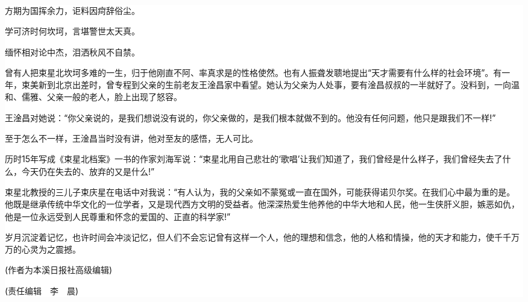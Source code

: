 方期为国挥余力，讵料因疴辞俗尘。

学可济时何坎坷，言堪警世太天真。

缅怀相对论中杰，泪洒秋风不自禁。


曾有人把束星北坎坷多难的一生，归于他刚直不阿、率真求是的性格使然。也有人振聋发聩地提出“天才需要有什么样的社会环境”。有一年，束美新到北京出差时，曾专程到父亲的生前老友王淦昌家中看望。她认为父亲为人处事，要有淦昌叔叔的一半就好了。没料到，一向温和、儒雅、父亲一般的老人，脸上出现了怒容。

王淦昌对她说：“你父亲说的，是我们想说没有说的，你父亲做的，是我们根本就做不到的。他没有任何问题，他只是跟我们不一样!”

至于怎么不一样，王淦昌当时没有讲，他对至友的感悟，无人可比。


历时15年写成《束星北档案》一书的作家刘海军说：“束星北用自己悲壮的‘歌唱’让我们知道了，我们曾经是什么样子，我们曾经失去了什么，今天仍在失去的、放弃的又是什么!”


束星北教授的三儿子束庆星在电话中对我说：“有人认为，我的父亲如不蒙冤或一直在国外，可能获得诺贝尔奖。在我们心中最为重的是。他既是继承传统中华文化的一位学者，又是现代西方文明的受益者。他深深热爱生他养他的中华大地和人民，他一生侠肝义胆，嫉恶如仇，他是一位永远受到人民尊重和怀念的爱国的、正直的科学家!”

岁月沉淀着记忆，也许时间会冲淡记忆，但人们不会忘记曾有这样一个人，他的理想和信念，他的人格和情操，他的天才和能力，使千千万万的心灵为之震撼。

(作者为本溪日报社高级编辑)

(责任编辑　李　晨)


